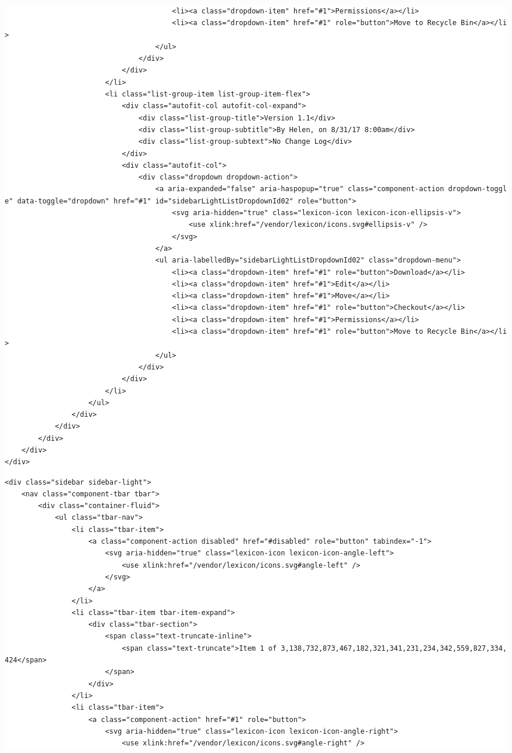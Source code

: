 											<li><a class="dropdown-item" href="#1">Permissions</a></li>
											<li><a class="dropdown-item" href="#1" role="button">Move to Recycle Bin</a></li>
										</ul>
									</div>
								</div>
							</li>
							<li class="list-group-item list-group-item-flex">
								<div class="autofit-col autofit-col-expand">
									<div class="list-group-title">Version 1.1</div>
									<div class="list-group-subtitle">By Helen, on 8/31/17 8:00am</div>
									<div class="list-group-subtext">No Change Log</div>
								</div>
								<div class="autofit-col">
									<div class="dropdown dropdown-action">
										<a aria-expanded="false" aria-haspopup="true" class="component-action dropdown-toggle" data-toggle="dropdown" href="#1" id="sidebarLightListDropdownId02" role="button">
											<svg aria-hidden="true" class="lexicon-icon lexicon-icon-ellipsis-v">
												<use xlink:href="/vendor/lexicon/icons.svg#ellipsis-v" />
											</svg>
										</a>
										<ul aria-labelledBy="sidebarLightListDropdownId02" class="dropdown-menu">
											<li><a class="dropdown-item" href="#1" role="button">Download</a></li>
											<li><a class="dropdown-item" href="#1">Edit</a></li>
											<li><a class="dropdown-item" href="#1">Move</a></li>
											<li><a class="dropdown-item" href="#1" role="button">Checkout</a></li>
											<li><a class="dropdown-item" href="#1">Permissions</a></li>
											<li><a class="dropdown-item" href="#1" role="button">Move to Recycle Bin</a></li>
										</ul>
									</div>
								</div>
							</li>
						</ul>
					</div>
				</div>
			</div>
		</div>
	</div>
</div>

```text/html
<div class="sidebar sidebar-light">
	<nav class="component-tbar tbar">
		<div class="container-fluid">
			<ul class="tbar-nav">
				<li class="tbar-item">
					<a class="component-action disabled" href="#disabled" role="button" tabindex="-1">
						<svg aria-hidden="true" class="lexicon-icon lexicon-icon-angle-left">
							<use xlink:href="/vendor/lexicon/icons.svg#angle-left" />
						</svg>
					</a>
				</li>
				<li class="tbar-item tbar-item-expand">
					<div class="tbar-section">
						<span class="text-truncate-inline">
							<span class="text-truncate">Item 1 of 3,138,732,873,467,182,321,341,231,234,342,559,827,334,424</span>
						</span>
					</div>
				</li>
				<li class="tbar-item">
					<a class="component-action" href="#1" role="button">
						<svg aria-hidden="true" class="lexicon-icon lexicon-icon-angle-right">
							<use xlink:href="/vendor/lexicon/icons.svg#angle-right" />
```